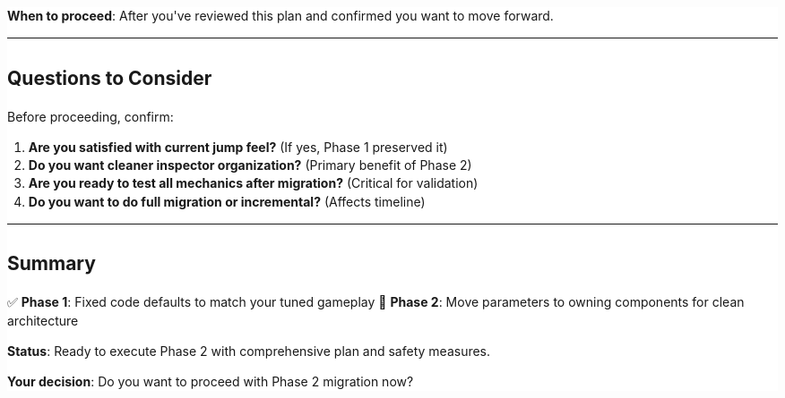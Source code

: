 **When to proceed**: After you've reviewed this plan and confirmed you want to move forward.

---

## Questions to Consider

Before proceeding, confirm:

1. **Are you satisfied with current jump feel?** (If yes, Phase 1 preserved it)
2. **Do you want cleaner inspector organization?** (Primary benefit of Phase 2)
3. **Are you ready to test all mechanics after migration?** (Critical for validation)
4. **Do you want to do full migration or incremental?** (Affects timeline)

---

## Summary

✅ **Phase 1**: Fixed code defaults to match your tuned gameplay
🔄 **Phase 2**: Move parameters to owning components for clean architecture

**Status**: Ready to execute Phase 2 with comprehensive plan and safety measures.

**Your decision**: Do you want to proceed with Phase 2 migration now?
